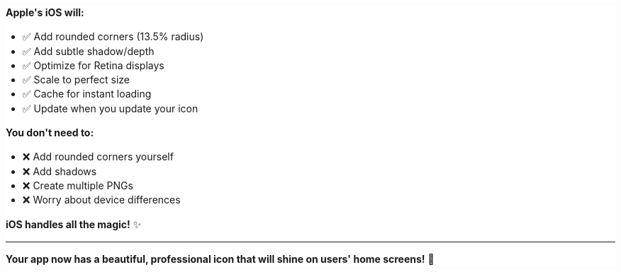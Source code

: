 **Apple's iOS will:**
- ✅ Add rounded corners (13.5% radius)
- ✅ Add subtle shadow/depth
- ✅ Optimize for Retina displays
- ✅ Scale to perfect size
- ✅ Cache for instant loading
- ✅ Update when you update your icon

**You don't need to:**
- ❌ Add rounded corners yourself
- ❌ Add shadows
- ❌ Create multiple PNGs
- ❌ Worry about device differences

**iOS handles all the magic!** ✨

---

**Your app now has a beautiful, professional icon that will shine on users' home screens!** 🌟
